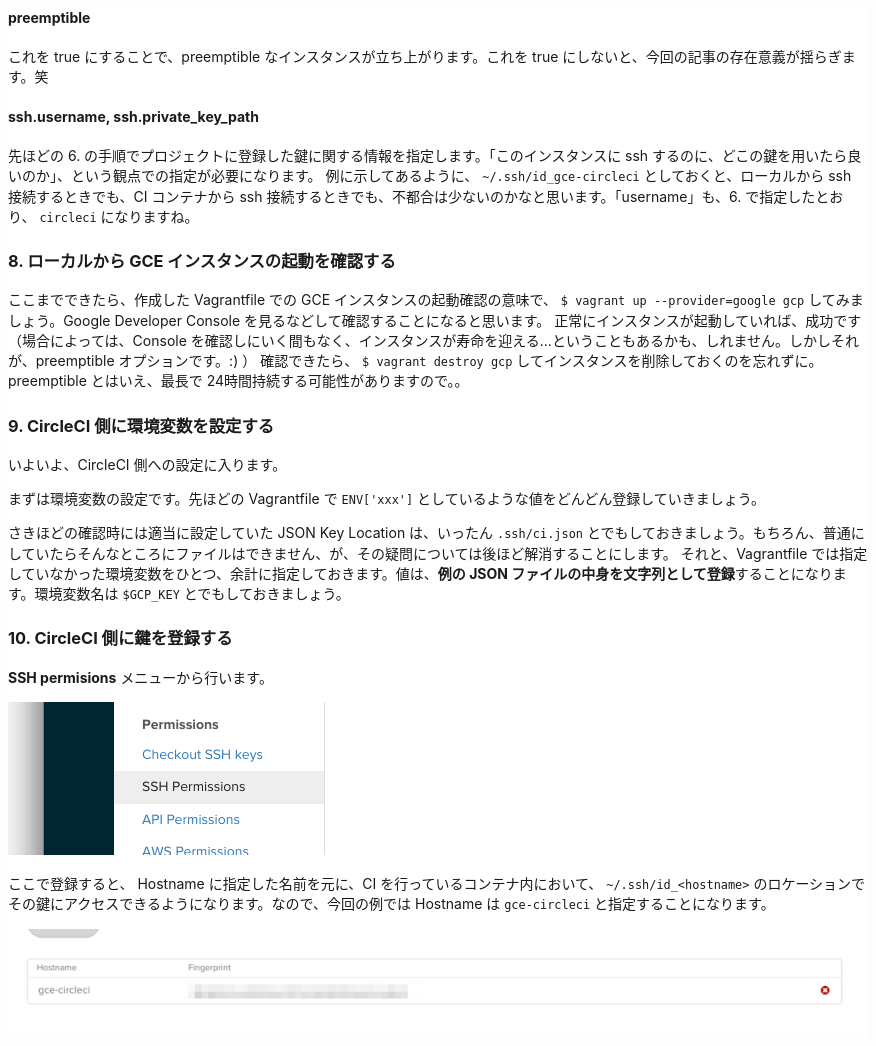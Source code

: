 #### preemptible
これを true にすることで、preemptible なインスタンスが立ち上がります。これを true にしないと、今回の記事の存在意義が揺らぎます。笑


#### ssh.username, ssh.private_key_path
先ほどの 6. の手順でプロジェクトに登録した鍵に関する情報を指定します。「このインスタンスに ssh するのに、どこの鍵を用いたら良いのか」、という観点での指定が必要になります。
例に示してあるように、 `~/.ssh/id_gce-circleci` としておくと、ローカルから ssh 接続するときでも、CI コンテナから ssh 接続するときでも、不都合は少ないのかなと思います。「username」も、6. で指定したとおり、 `circleci` になりますね。



### 8. ローカルから GCE インスタンスの起動を確認する

ここまでできたら、作成した Vagrantfile での GCE インスタンスの起動確認の意味で、 `$ vagrant up --provider=google gcp` してみましょう。Google Developer Console を見るなどして確認することになると思います。
正常にインスタンスが起動していれば、成功です（場合によっては、Console を確認しにいく間もなく、インスタンスが寿命を迎える...ということもあるかも、しれません。しかしそれが、preemptible オプションです。:) ）
確認できたら、 `$ vagrant destroy gcp` してインスタンスを削除しておくのを忘れずに。preemptible とはいえ、最長で 24時間持続する可能性がありますので。。


### 9. CircleCI 側に環境変数を設定する
いよいよ、CircleCI 側への設定に入ります。

まずは環境変数の設定です。先ほどの Vagrantfile で `ENV['xxx']` としているような値をどんどん登録していきましょう。


さきほどの確認時には適当に設定していた JSON Key Location は、いったん `.ssh/ci.json` とでもしておきましょう。もちろん、普通にしていたらそんなところにファイルはできません、が、その疑問については後ほど解消することにします。
それと、Vagrantfile では指定していなかった環境変数をひとつ、余計に指定しておきます。値は、**例の JSON ファイルの中身を文字列として登録**することになります。環境変数名は `$GCP_KEY` とでもしておきましょう。


### 10. CircleCI 側に鍵を登録する
**SSH permisions** メニューから行います。


![SSH permisions](/images/2015/12/gce-preemptible-vm04.png)


ここで登録すると、 Hostname に指定した名前を元に、CI を行っているコンテナ内において、 `~/.ssh/id_<hostname>` のロケーションでその鍵にアクセスできるようになります。なので、今回の例では Hostname は `gce-circleci` と指定することになります。



![SSH permisions](/images/2015/12/gce-preemptible-vm05.png)
